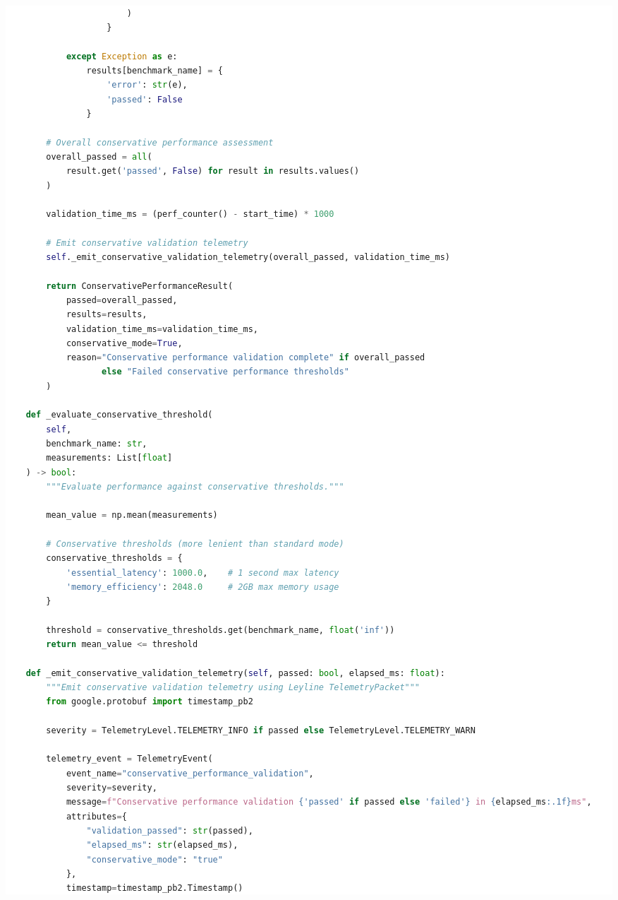```python
                        )
                    }

            except Exception as e:
                results[benchmark_name] = {
                    'error': str(e),
                    'passed': False
                }

        # Overall conservative performance assessment
        overall_passed = all(
            result.get('passed', False) for result in results.values()
        )

        validation_time_ms = (perf_counter() - start_time) * 1000

        # Emit conservative validation telemetry
        self._emit_conservative_validation_telemetry(overall_passed, validation_time_ms)

        return ConservativePerformanceResult(
            passed=overall_passed,
            results=results,
            validation_time_ms=validation_time_ms,
            conservative_mode=True,
            reason="Conservative performance validation complete" if overall_passed
                   else "Failed conservative performance thresholds"
        )

    def _evaluate_conservative_threshold(
        self,
        benchmark_name: str,
        measurements: List[float]
    ) -> bool:
        """Evaluate performance against conservative thresholds."""

        mean_value = np.mean(measurements)

        # Conservative thresholds (more lenient than standard mode)
        conservative_thresholds = {
            'essential_latency': 1000.0,    # 1 second max latency
            'memory_efficiency': 2048.0     # 2GB max memory usage
        }

        threshold = conservative_thresholds.get(benchmark_name, float('inf'))
        return mean_value <= threshold

    def _emit_conservative_validation_telemetry(self, passed: bool, elapsed_ms: float):
        """Emit conservative validation telemetry using Leyline TelemetryPacket"""
        from google.protobuf import timestamp_pb2

        severity = TelemetryLevel.TELEMETRY_INFO if passed else TelemetryLevel.TELEMETRY_WARN

        telemetry_event = TelemetryEvent(
            event_name="conservative_performance_validation",
            severity=severity,
            message=f"Conservative performance validation {'passed' if passed else 'failed'} in {elapsed_ms:.1f}ms",
            attributes={
                "validation_passed": str(passed),
                "elapsed_ms": str(elapsed_ms),
                "conservative_mode": "true"
            },
            timestamp=timestamp_pb2.Timestamp()
```